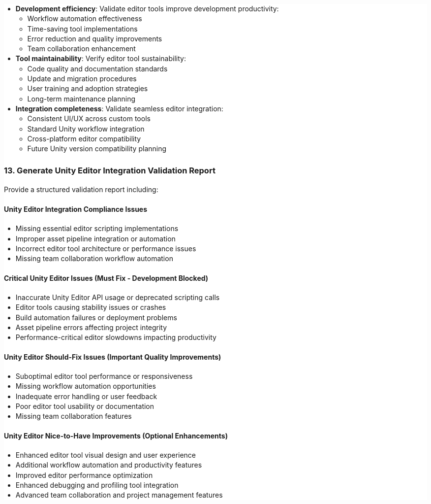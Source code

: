 - **Development efficiency**: Validate editor tools improve development productivity:
  - Workflow automation effectiveness
  - Time-saving tool implementations
  - Error reduction and quality improvements
  - Team collaboration enhancement
- **Tool maintainability**: Verify editor tool sustainability:
  - Code quality and documentation standards
  - Update and migration procedures
  - User training and adoption strategies
  - Long-term maintenance planning
- **Integration completeness**: Validate seamless editor integration:
  - Consistent UI/UX across custom tools
  - Standard Unity workflow integration
  - Cross-platform editor compatibility
  - Future Unity version compatibility planning

### 13. Generate Unity Editor Integration Validation Report

Provide a structured validation report including:

#### Unity Editor Integration Compliance Issues

- Missing essential editor scripting implementations
- Improper asset pipeline integration or automation
- Incorrect editor tool architecture or performance issues
- Missing team collaboration workflow automation

#### Critical Unity Editor Issues (Must Fix - Development Blocked)

- Inaccurate Unity Editor API usage or deprecated scripting calls
- Editor tools causing stability issues or crashes
- Build automation failures or deployment problems
- Asset pipeline errors affecting project integrity
- Performance-critical editor slowdowns impacting productivity

#### Unity Editor Should-Fix Issues (Important Quality Improvements)

- Suboptimal editor tool performance or responsiveness
- Missing workflow automation opportunities
- Inadequate error handling or user feedback
- Poor editor tool usability or documentation
- Missing team collaboration features

#### Unity Editor Nice-to-Have Improvements (Optional Enhancements)

- Enhanced editor tool visual design and user experience
- Additional workflow automation and productivity features
- Improved editor performance optimization
- Enhanced debugging and profiling tool integration
- Advanced team collaboration and project management features

